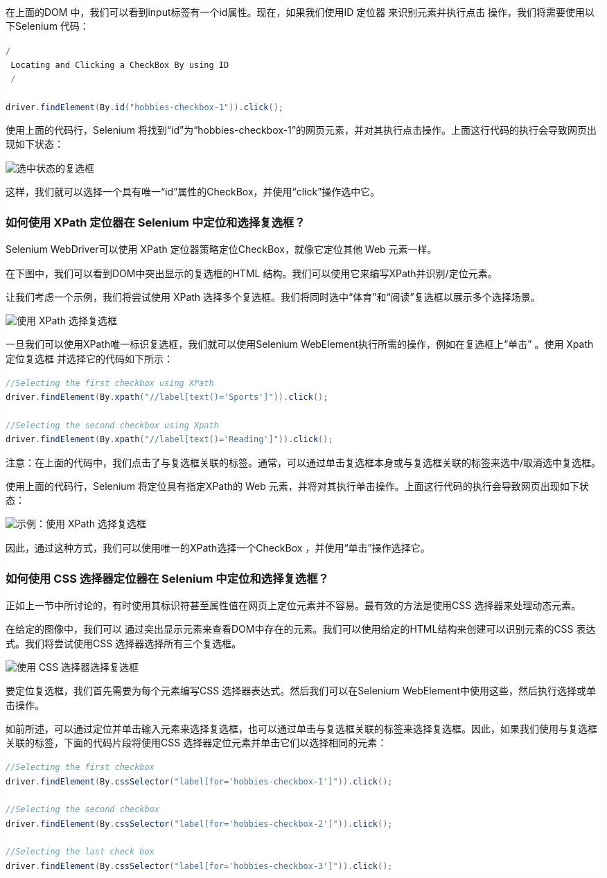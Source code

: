 在上面的DOM 中，我们可以看到input标签有一个id属性。现在，如果我们使用ID 定位器 来识别元素并执行点击 操作，我们将需要使用以下Selenium 代码：

```java
/
 Locating and Clicking a CheckBox By using ID
 /

driver.findElement(By.id("hobbies-checkbox-1")).click();
```

使用上面的代码行，Selenium 将找到“id”为“hobbies-checkbox-1”的网页元素，并对其执行点击操作。上面这行代码的执行会导致网页出现如下状态：

![选中状态的复选框](https://www.toolsqa.com/gallery/selnium%20webdriver/5.Checkbox%20in%20Checked%20State.png)

这样，我们就可以选择一个具有唯一“id”属性的CheckBox，并使用“click”操作选中它。

### 如何使用 XPath 定位器在 Selenium 中定位和选择复选框？

Selenium WebDriver可以使用 XPath 定位器策略定位CheckBox，就像它定位其他 Web 元素一样。

在下图中，我们可以看到DOM中突出显示的复选框的HTML 结构。我们可以使用它来编写XPath并识别/定位元素。

让我们考虑一个示例，我们将尝试使用 XPath 选择多个复选框。我们将同时选中“体育”和“阅读”复选框以展示多个选择场景。

![使用 XPath 选择复选框](https://www.toolsqa.com/gallery/selnium%20webdriver/6.Selecting%20a%20CheckBox%20using%20XPath.png)

一旦我们可以使用XPath唯一标识复选框，我们就可以使用Selenium WebElement执行所需的操作，例如在复选框上“单击” 。使用 Xpath 定位复选框 并选择它的代码如下所示：

```java
//Selecting the first checkbox using XPath
driver.findElement(By.xpath("//label[text()='Sports']")).click();

//Selecting the second checkbox using Xpath
driver.findElement(By.xpath("//label[text()='Reading']")).click();
```

注意：在上面的代码中，我们点击了与复选框关联的标签。通常，可以通过单击复选框本身或与复选框关联的标签来选中/取消选中复选框。

使用上面的代码行，Selenium 将定位具有指定XPath的 Web 元素，并将对其执行单击操作。上面这行代码的执行会导致网页出现如下状态：

![示例：使用 XPath 选择复选框](https://www.toolsqa.com/gallery/selnium%20webdriver/7..Example%20Selecting%20Checkboxes%20using%20XPath.png)

因此，通过这种方式，我们可以使用唯一的XPath选择一个CheckBox ，并使用“单击”操作选择它。

### 如何使用 CSS 选择器定位器在 Selenium 中定位和选择复选框？

正如上一节中所讨论的，有时使用其标识符甚至属性值在网页上定位元素并不容易。最有效的方法是使用CSS 选择器来处理动态元素。

在给定的图像中，我们可以 通过突出显示元素来查看DOM中存在的元素。我们可以使用给定的HTML结构来创建可以识别元素的CSS 表达式。我们将尝试使用CSS 选择器选择所有三个复选框。

![使用 CSS 选择器选择复选框](https://www.toolsqa.com/gallery/selnium%20webdriver/8.Selecting%20Checkboxes%20using%20CSS%20Selector.png)

要定位复选框，我们首先需要为每个元素编写CSS 选择器表达式。然后我们可以在Selenium WebElement中使用这些，然后执行选择或单击操作。

如前所述，可以通过定位并单击输入元素来选择复选框，也可以通过单击与复选框关联的标签来选择复选框。因此，如果我们使用与复选框关联的标签，下面的代码片段将使用CSS 选择器定位元素并单击它们以选择相同的元素：

```java
//Selecting the first checkbox
driver.findElement(By.cssSelector("label[for='hobbies-checkbox-1']")).click();

//Selecting the second checkbox
driver.findElement(By.cssSelector("label[for='hobbies-checkbox-2']")).click();
		
//Selecting the last check box
driver.findElement(By.cssSelector("label[for='hobbies-checkbox-3']")).click();
```
